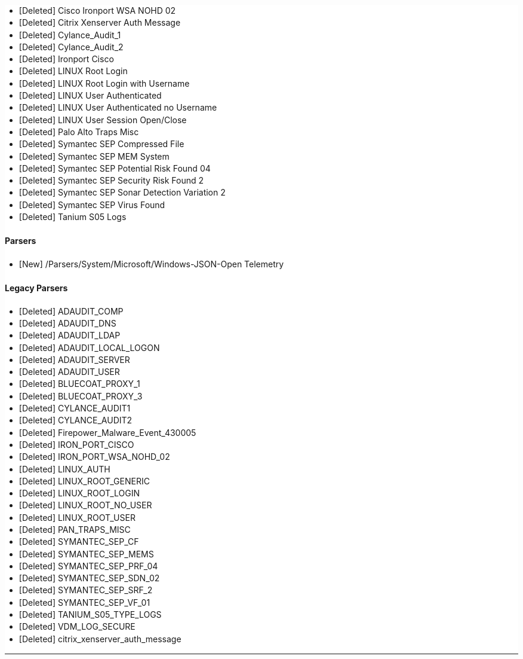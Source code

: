 * [Deleted] Cisco Ironport WSA NOHD 02
* [Deleted] Citrix Xenserver Auth Message
* [Deleted] Cylance_Audit_1
* [Deleted] Cylance_Audit_2
* [Deleted] Ironport Cisco
* [Deleted] LINUX Root Login
* [Deleted] LINUX Root Login with Username
* [Deleted] LINUX User Authenticated
* [Deleted] LINUX User Authenticated no Username
* [Deleted] LINUX User Session Open/Close
* [Deleted] Palo Alto Traps Misc
* [Deleted] Symantec SEP Compressed File
* [Deleted] Symantec SEP MEM System
* [Deleted] Symantec SEP Potential Risk Found 04
* [Deleted] Symantec SEP Security Risk Found 2
* [Deleted] Symantec SEP Sonar Detection Variation 2
* [Deleted] Symantec SEP Virus Found
* [Deleted] Tanium S05 Logs

#### Parsers
* [New] /Parsers/System/Microsoft/Windows-JSON-Open Telemetry

#### Legacy Parsers
* [Deleted] ADAUDIT_COMP
* [Deleted] ADAUDIT_DNS
* [Deleted] ADAUDIT_LDAP
* [Deleted] ADAUDIT_LOCAL_LOGON
* [Deleted] ADAUDIT_SERVER
* [Deleted] ADAUDIT_USER
* [Deleted] BLUECOAT_PROXY_1
* [Deleted] BLUECOAT_PROXY_3
* [Deleted] CYLANCE_AUDIT1
* [Deleted] CYLANCE_AUDIT2
* [Deleted] Firepower_Malware_Event_430005
* [Deleted] IRON_PORT_CISCO
* [Deleted] IRON_PORT_WSA_NOHD_02
* [Deleted] LINUX_AUTH
* [Deleted] LINUX_ROOT_GENERIC
* [Deleted] LINUX_ROOT_LOGIN
* [Deleted] LINUX_ROOT_NO_USER
* [Deleted] LINUX_ROOT_USER
* [Deleted] PAN_TRAPS_MISC
* [Deleted] SYMANTEC_SEP_CF
* [Deleted] SYMANTEC_SEP_MEMS
* [Deleted] SYMANTEC_SEP_PRF_04
* [Deleted] SYMANTEC_SEP_SDN_02
* [Deleted] SYMANTEC_SEP_SRF_2
* [Deleted] SYMANTEC_SEP_VF_01
* [Deleted] TANIUM_S05_TYPE_LOGS
* [Deleted] VDM_LOG_SECURE
* [Deleted] citrix_xenserver_auth_message

---